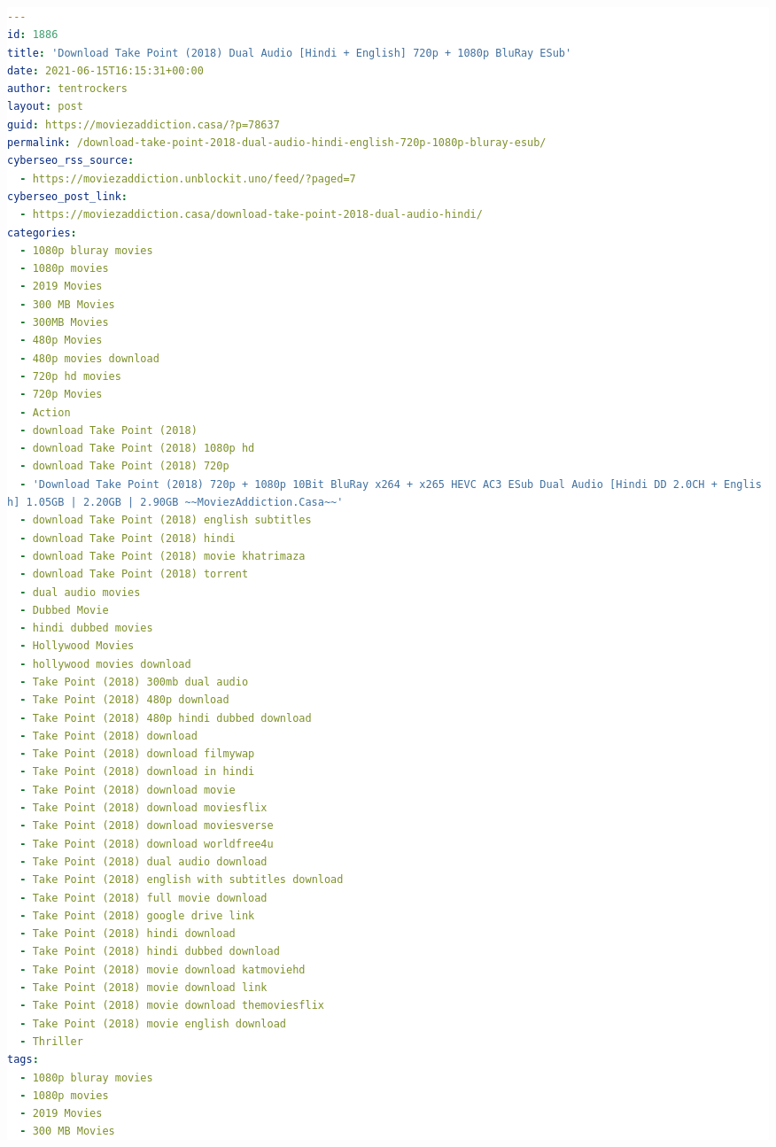```yaml
---
id: 1886
title: 'Download Take Point (2018) Dual Audio [Hindi + English] 720p + 1080p BluRay ESub'
date: 2021-06-15T16:15:31+00:00
author: tentrockers
layout: post
guid: https://moviezaddiction.casa/?p=78637
permalink: /download-take-point-2018-dual-audio-hindi-english-720p-1080p-bluray-esub/
cyberseo_rss_source:
  - https://moviezaddiction.unblockit.uno/feed/?paged=7
cyberseo_post_link:
  - https://moviezaddiction.casa/download-take-point-2018-dual-audio-hindi/
categories:
  - 1080p bluray movies
  - 1080p movies
  - 2019 Movies
  - 300 MB Movies
  - 300MB Movies
  - 480p Movies
  - 480p movies download
  - 720p hd movies
  - 720p Movies
  - Action
  - download Take Point (2018)
  - download Take Point (2018) 1080p hd
  - download Take Point (2018) 720p
  - 'Download Take Point (2018) 720p + 1080p 10Bit BluRay x264 + x265 HEVC AC3 ESub Dual Audio [Hindi DD 2.0CH + English] 1.05GB | 2.20GB | 2.90GB ~~MoviezAddiction.Casa~~'
  - download Take Point (2018) english subtitles
  - download Take Point (2018) hindi
  - download Take Point (2018) movie khatrimaza
  - download Take Point (2018) torrent
  - dual audio movies
  - Dubbed Movie
  - hindi dubbed movies
  - Hollywood Movies
  - hollywood movies download
  - Take Point (2018) 300mb dual audio
  - Take Point (2018) 480p download
  - Take Point (2018) 480p hindi dubbed download
  - Take Point (2018) download
  - Take Point (2018) download filmywap
  - Take Point (2018) download in hindi
  - Take Point (2018) download movie
  - Take Point (2018) download moviesflix
  - Take Point (2018) download moviesverse
  - Take Point (2018) download worldfree4u
  - Take Point (2018) dual audio download
  - Take Point (2018) english with subtitles download
  - Take Point (2018) full movie download
  - Take Point (2018) google drive link
  - Take Point (2018) hindi download
  - Take Point (2018) hindi dubbed download
  - Take Point (2018) movie download katmoviehd
  - Take Point (2018) movie download link
  - Take Point (2018) movie download themoviesflix
  - Take Point (2018) movie english download
  - Thriller
tags:
  - 1080p bluray movies
  - 1080p movies
  - 2019 Movies
  - 300 MB Movies
```